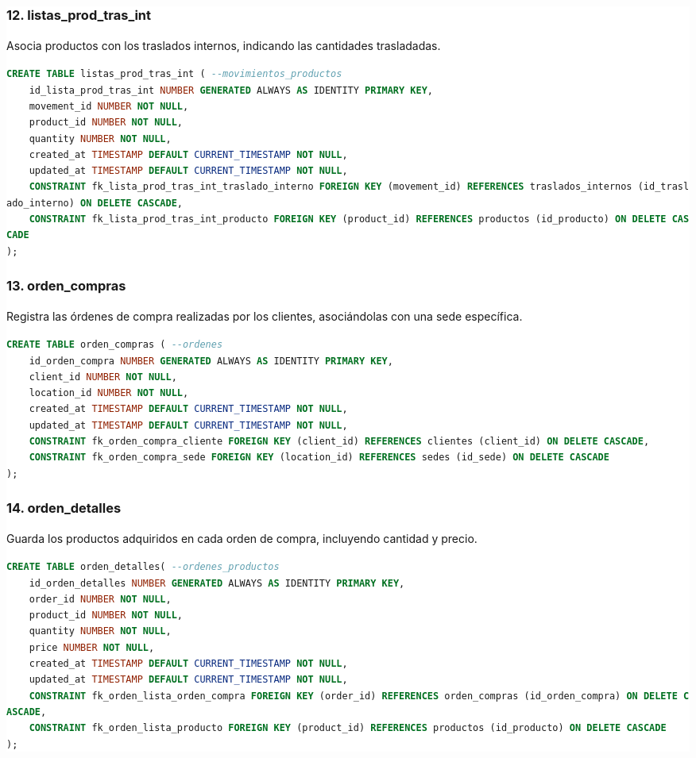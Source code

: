 ### 12. listas_prod_tras_int

Asocia productos con los traslados internos, indicando las cantidades trasladadas.

```sql
CREATE TABLE listas_prod_tras_int ( --movimientos_productos
    id_lista_prod_tras_int NUMBER GENERATED ALWAYS AS IDENTITY PRIMARY KEY,
    movement_id NUMBER NOT NULL,
    product_id NUMBER NOT NULL,
    quantity NUMBER NOT NULL,
    created_at TIMESTAMP DEFAULT CURRENT_TIMESTAMP NOT NULL,
    updated_at TIMESTAMP DEFAULT CURRENT_TIMESTAMP NOT NULL,
    CONSTRAINT fk_lista_prod_tras_int_traslado_interno FOREIGN KEY (movement_id) REFERENCES traslados_internos (id_traslado_interno) ON DELETE CASCADE,
    CONSTRAINT fk_lista_prod_tras_int_producto FOREIGN KEY (product_id) REFERENCES productos (id_producto) ON DELETE CASCADE
);
```

### 13. orden_compras

Registra las órdenes de compra realizadas por los clientes, asociándolas con una sede específica.

```sql
CREATE TABLE orden_compras ( --ordenes
    id_orden_compra NUMBER GENERATED ALWAYS AS IDENTITY PRIMARY KEY,
    client_id NUMBER NOT NULL,
    location_id NUMBER NOT NULL,
    created_at TIMESTAMP DEFAULT CURRENT_TIMESTAMP NOT NULL,
    updated_at TIMESTAMP DEFAULT CURRENT_TIMESTAMP NOT NULL,
    CONSTRAINT fk_orden_compra_cliente FOREIGN KEY (client_id) REFERENCES clientes (client_id) ON DELETE CASCADE,
    CONSTRAINT fk_orden_compra_sede FOREIGN KEY (location_id) REFERENCES sedes (id_sede) ON DELETE CASCADE
);
```

### 14. orden_detalles

Guarda los productos adquiridos en cada orden de compra, incluyendo cantidad y precio.

```sql
CREATE TABLE orden_detalles( --ordenes_productos
    id_orden_detalles NUMBER GENERATED ALWAYS AS IDENTITY PRIMARY KEY,
    order_id NUMBER NOT NULL,
    product_id NUMBER NOT NULL,
    quantity NUMBER NOT NULL,
    price NUMBER NOT NULL,
    created_at TIMESTAMP DEFAULT CURRENT_TIMESTAMP NOT NULL,
    updated_at TIMESTAMP DEFAULT CURRENT_TIMESTAMP NOT NULL,
    CONSTRAINT fk_orden_lista_orden_compra FOREIGN KEY (order_id) REFERENCES orden_compras (id_orden_compra) ON DELETE CASCADE,
    CONSTRAINT fk_orden_lista_producto FOREIGN KEY (product_id) REFERENCES productos (id_producto) ON DELETE CASCADE
);
```

